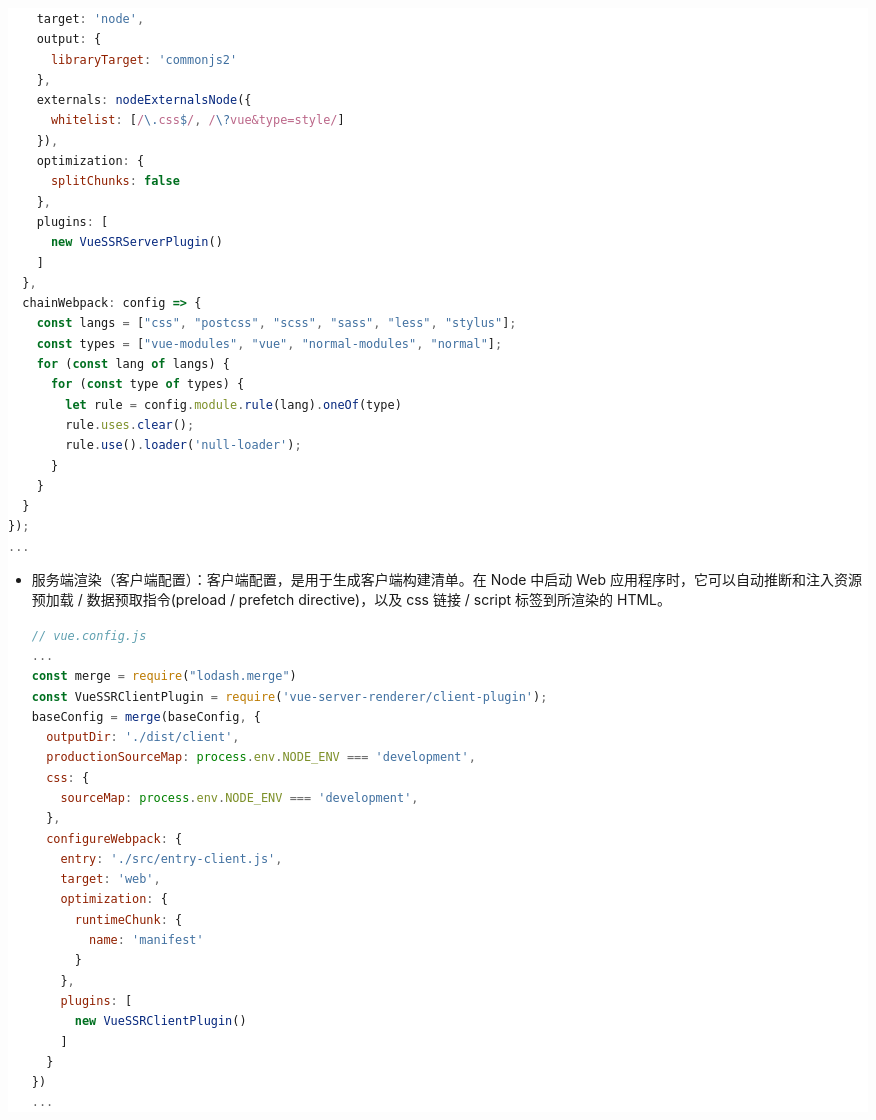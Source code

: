   ```js
      target: 'node',
      output: {
        libraryTarget: 'commonjs2'
      },
      externals: nodeExternalsNode({
        whitelist: [/\.css$/, /\?vue&type=style/]
      }),
      optimization: {
        splitChunks: false
      },
      plugins: [
        new VueSSRServerPlugin()
      ]
    },
    chainWebpack: config => {
      const langs = ["css", "postcss", "scss", "sass", "less", "stylus"];
      const types = ["vue-modules", "vue", "normal-modules", "normal"];
      for (const lang of langs) {
        for (const type of types) {
          let rule = config.module.rule(lang).oneOf(type)
          rule.uses.clear();
          rule.use().loader('null-loader');
        }
      }
    }
  });
  ...
  ```

* 服务端渲染（客户端配置）：客户端配置，是用于生成客户端构建清单。在 Node 中启动 Web 应用程序时，它可以自动推断和注入资源预加载 / 数据预取指令(preload / prefetch directive)，以及 css 链接 / script 标签到所渲染的 HTML。

  ```js
  // vue.config.js
  ...
  const merge = require("lodash.merge")
  const VueSSRClientPlugin = require('vue-server-renderer/client-plugin');
  baseConfig = merge(baseConfig, {
    outputDir: './dist/client',
    productionSourceMap: process.env.NODE_ENV === 'development',
    css: {
      sourceMap: process.env.NODE_ENV === 'development',
    },
    configureWebpack: {
      entry: './src/entry-client.js',
      target: 'web',
      optimization: {
        runtimeChunk: {
          name: 'manifest'
        }
      },
      plugins: [
        new VueSSRClientPlugin()
      ]
    }
  })
  ...
  ```

